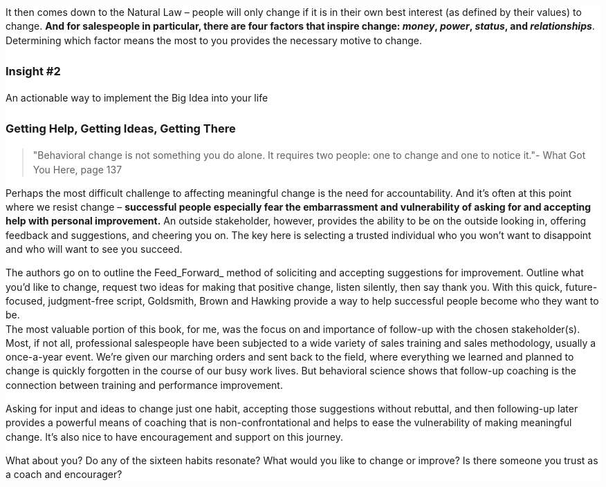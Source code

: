 It then comes down to the Natural Law – people will only change if it is in their own best interest (as defined by their values) to change. **And for salespeople in particular, there are four factors that inspire change: _money_, _power_, _status_, and _relationships_**. Determining which factor means the most to you provides the necessary motive to change.

### Insight #2

An actionable way to implement the Big Idea into your life

### Getting Help, Getting Ideas, Getting There

> "Behavioral change is not something you do alone. It requires two people: one to change and one to notice it."- What Got You Here, page 137

Perhaps the most difficult challenge to affecting meaningful change is the need for accountability. And it’s often at this point where we resist change – **successful people especially fear the embarrassment and vulnerability of asking for and accepting help with personal improvement.** An outside stakeholder, however, provides the ability to be on the outside looking in, offering feedback and suggestions, and cheering you on. The key here is selecting a trusted individual who you won’t want to disappoint and who will want to see you succeed.

The authors go on to outline the Feed_Forward_ method of soliciting and accepting suggestions for improvement. Outline what you’d like to change, request two ideas for making that positive change, listen silently, then say thank you. With this quick, future-focused, judgment-free script, Goldsmith, Brown and Hawking provide a way to help successful people become who they want to be.  
The most valuable portion of this book, for me, was the focus on and importance of follow-up with the chosen stakeholder(s). Most, if not all, professional salespeople have been subjected to a wide variety of sales training and sales methodology, usually a once-a-year event. We’re given our marching orders and sent back to the field, where everything we learned and planned to change is quickly forgotten in the course of our busy work lives. But behavioral science shows that follow-up coaching is the connection between training and performance improvement.

Asking for input and ideas to change just one habit, accepting those suggestions without rebuttal, and then following-up later provides a powerful means of coaching that is non-confrontational and helps to ease the vulnerability of making meaningful change. It’s also nice to have encouragement and support on this journey.

What about you? Do any of the sixteen habits resonate? What would you like to change or improve? Is there someone you trust as a coach and encourager?
